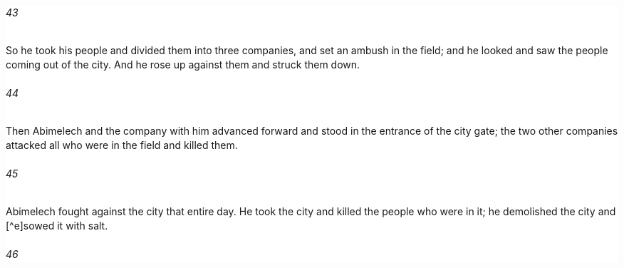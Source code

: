 
###### 43 







So he took his people and divided them into three companies, and set an ambush in the field; and he looked and saw the people coming out of the city. And he rose up against them and struck them down. 















###### 44 







Then Abimelech and the company with him advanced forward and stood in the entrance of the city gate; the two other companies attacked all who were in the field and killed them. 















###### 45 







Abimelech fought against the city that entire day. He took the city and killed the people who were in it; he demolished the city and [^e]sowed it with salt. 















###### 46 





